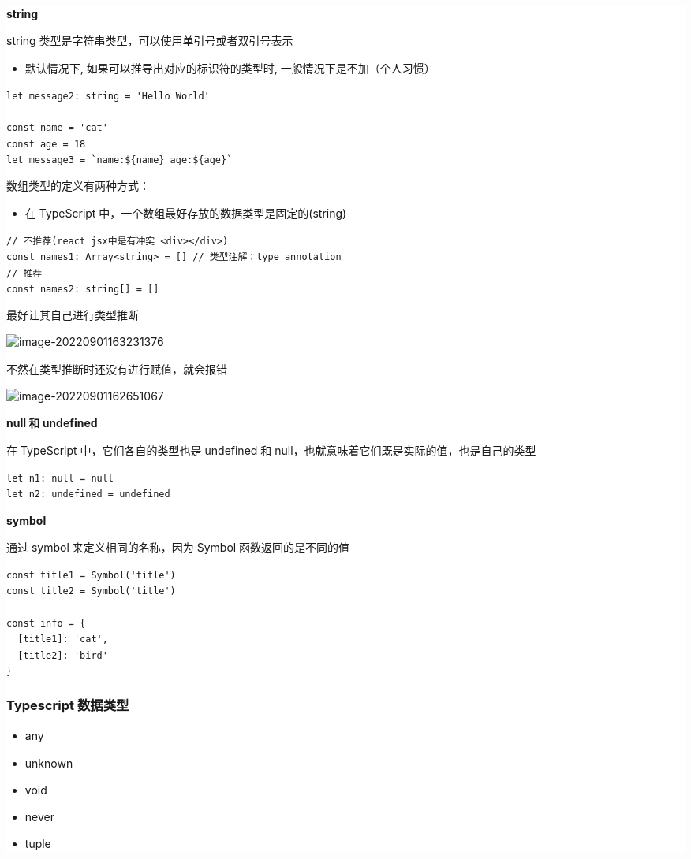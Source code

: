 **string**

string 类型是字符串类型，可以使用单引号或者双引号表示

- 默认情况下, 如果可以推导出对应的标识符的类型时, 一般情况下是不加（个人习惯）

```tsx
let message2: string = 'Hello World'

const name = 'cat'
const age = 18
let message3 = `name:${name} age:${age}`
```

数组类型的定义有两种方式：

- 在 TypeScript 中，一个数组最好存放的数据类型是固定的(string)

```tsx
// 不推荐(react jsx中是有冲突 <div></div>)
const names1: Array<string> = [] // 类型注解：type annotation
// 推荐
const names2: string[] = []
```

最好让其自己进行类型推断

![image-20220901163231376](https://gitee.com/lilyn/pic/raw/master/lagoulearn-img/image-20220901163231376-16620211644121.png)

不然在类型推断时还没有进行赋值，就会报错

![image-20220901162651067](https://gitee.com/lilyn/pic/raw/master/lagoulearn-img/image-20220901162651067.png)

**null 和 undefined**

在 TypeScript 中，它们各自的类型也是 undefined 和 null，也就意味着它们既是实际的值，也是自己的类型

```tsx
let n1: null = null
let n2: undefined = undefined
```

**symbol**

通过 symbol 来定义相同的名称，因为 Symbol 函数返回的是不同的值

```tsx
const title1 = Symbol('title')
const title2 = Symbol('title')

const info = {
  [title1]: 'cat',
  [title2]: 'bird'
}
```

### Typescript 数据类型

- any
- unknown
- void
- never
- tuple


  [index: number]: string